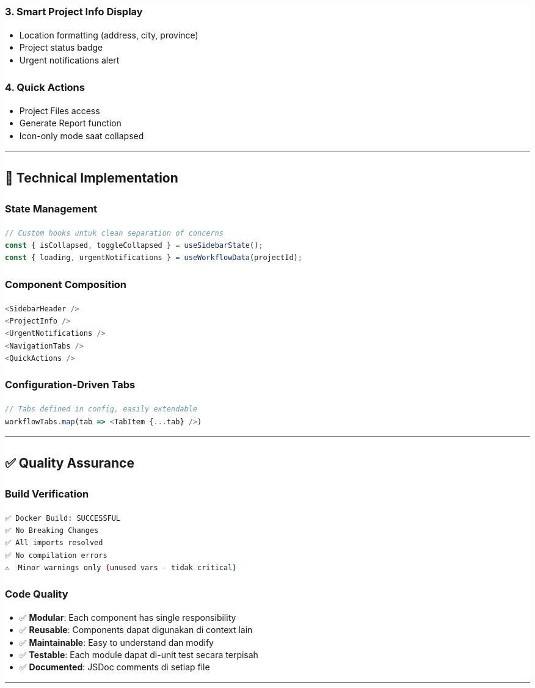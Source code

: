 ### 3. **Smart Project Info Display**
- Location formatting (address, city, province)
- Project status badge
- Urgent notifications alert

### 4. **Quick Actions**
- Project Files access
- Generate Report function
- Icon-only mode saat collapsed

---

## 🔧 Technical Implementation

### State Management
```javascript
// Custom hooks untuk clean separation of concerns
const { isCollapsed, toggleCollapsed } = useSidebarState();
const { loading, urgentNotifications } = useWorkflowData(projectId);
```

### Component Composition
```javascript
<SidebarHeader />
<ProjectInfo />
<UrgentNotifications />
<NavigationTabs />
<QuickActions />
```

### Configuration-Driven Tabs
```javascript
// Tabs defined in config, easily extendable
workflowTabs.map(tab => <TabItem {...tab} />)
```

---

## ✅ Quality Assurance

### Build Verification
```bash
✅ Docker Build: SUCCESSFUL
✅ No Breaking Changes
✅ All imports resolved
✅ No compilation errors
⚠️  Minor warnings only (unused vars - tidak critical)
```

### Code Quality
- ✅ **Modular**: Each component has single responsibility
- ✅ **Reusable**: Components dapat digunakan di context lain
- ✅ **Maintainable**: Easy to understand dan modify
- ✅ **Testable**: Each module dapat di-unit test secara terpisah
- ✅ **Documented**: JSDoc comments di setiap file

---